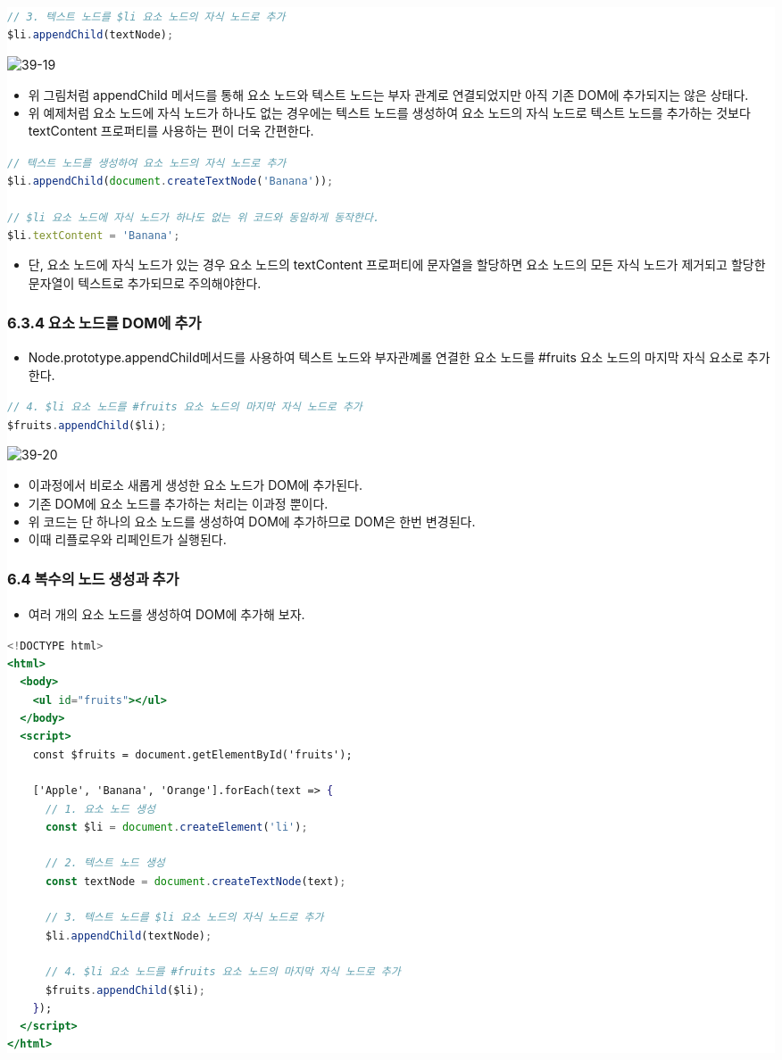 ```jsx
// 3. 텍스트 노드를 $li 요소 노드의 자식 노드로 추가
$li.appendChild(textNode);
```

![39-19](https://user-images.githubusercontent.com/76714485/147867367-ceb3bc12-8228-4129-a5d0-232c15458267.PNG)

- 위 그림처럼 appendChild 메서드를 통해 요소 노드와 텍스트 노드는 부자 관계로 연결되었지만 아직 기존 DOM에 추가되지는 않은 상태다.
- 위 예제처럼 요소 노드에 자식 노드가 하나도 없는 경우에는 텍스트 노드를 생성하여 요소 노드의 자식 노드로 텍스트 노드를 추가하는 것보다 textContent 프로퍼티를 사용하는 편이 더욱 간편한다.

```jsx
// 텍스트 노드를 생성하여 요소 노드의 자식 노드로 추가
$li.appendChild(document.createTextNode('Banana'));

// $li 요소 노드에 자식 노드가 하나도 없는 위 코드와 동일하게 동작한다.
$li.textContent = 'Banana';
```

- 단, 요소 노드에 자식 노드가 있는 경우 요소 노드의 textContent 프로퍼티에 문자열을 할당하면 요소 노드의 모든 자식 노드가 제거되고 할당한 문자열이 텍스트로 추가되므로 주의해야한다.

### 6.3.4 요소 노드를 DOM에 추가

- Node.prototype.appendChild메서드를 사용하여 텍스트 노드와 부자관꼐롤 연결한 요소 노드를 #fruits 요소 노드의 마지막 자식 요소로 추가한다.

```jsx
// 4. $li 요소 노드를 #fruits 요소 노드의 마지막 자식 노드로 추가
$fruits.appendChild($li);
```

![39-20](https://user-images.githubusercontent.com/76714485/147867371-26e650e0-50e6-444b-b1d4-d9833d5a1c45.PNG)



- 이과정에서 비로소 새롭게 생성한 요소 노드가 DOM에 추가된다.
- 기존 DOM에 요소 노드를 추가하는 처리는 이과정 뿐이다.
- 위 코드는 단 하나의 요소 노드를 생성하여 DOM에 추가하므로 DOM은 한번 변경된다.
- 이때 리플로우와 리페인트가 실행된다.

### 6.4 복수의 노드 생성과 추가

- 여러 개의 요소 노드를 생성하여 DOM에 추가해 보자.

```jsx
<!DOCTYPE html>
<html>
  <body>
    <ul id="fruits"></ul>
  </body>
  <script>
    const $fruits = document.getElementById('fruits');

    ['Apple', 'Banana', 'Orange'].forEach(text => {
      // 1. 요소 노드 생성
      const $li = document.createElement('li');

      // 2. 텍스트 노드 생성
      const textNode = document.createTextNode(text);

      // 3. 텍스트 노드를 $li 요소 노드의 자식 노드로 추가
      $li.appendChild(textNode);

      // 4. $li 요소 노드를 #fruits 요소 노드의 마지막 자식 노드로 추가
      $fruits.appendChild($li);
    });
  </script>
</html>
```